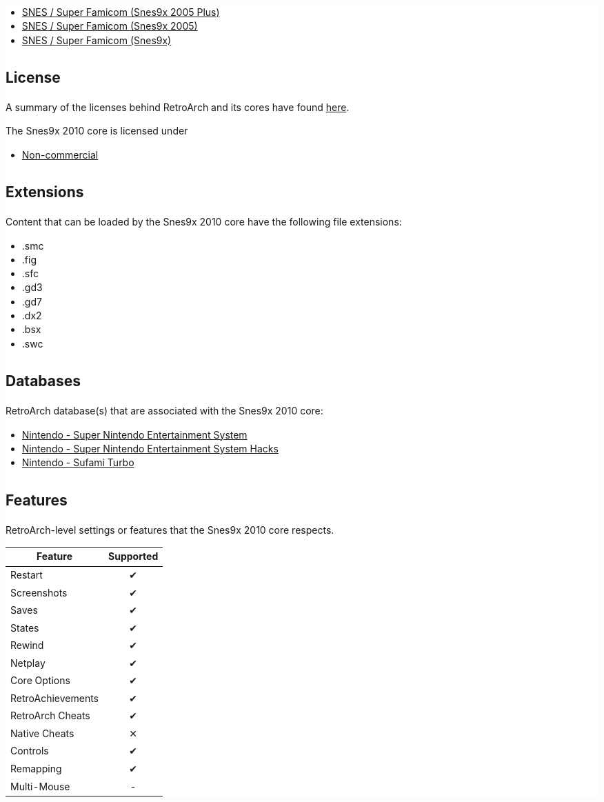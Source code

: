 - [SNES / Super Famicom (Snes9x 2005 Plus)](https://docs.libretro.com/library/snes9x_2005_plus/)
- [SNES / Super Famicom (Snes9x 2005)](https://docs.libretro.com/library/snes9x_2005/)
- [SNES / Super Famicom (Snes9x)](https://docs.libretro.com/library/snes9x/)

## License

A summary of the licenses behind RetroArch and its cores have found [here](https://docs.libretro.com/tech/licenses/).

The Snes9x 2010 core is licensed under

- [Non-commercial](https://github.com/libretro/snes9x/blob/master/docs/snes9x-license.txt)

## Extensions

Content that can be loaded by the Snes9x 2010 core have the following file extensions:

- .smc
- .fig
- .sfc
- .gd3
- .gd7
- .dx2
- .bsx
- .swc

## Databases

RetroArch database(s) that are associated with the Snes9x 2010 core:

- [Nintendo - Super Nintendo Entertainment System](https://github.com/libretro/libretro-database/blob/master/rdb/Nintendo%20-%20Super%20Nintendo%20Entertainment%20System.rdb)
- [Nintendo - Super Nintendo Entertainment System Hacks](https://github.com/libretro/libretro-database/blob/master/rdb/Nintendo%20-%20Super%20Nintendo%20Entertainment%20System%20Hacks.rdb)
- [Nintendo - Sufami Turbo](https://github.com/libretro/libretro-database/blob/master/rdb/Nintendo%20-%20Sufami%20Turbo.rdb)

## Features

RetroArch-level settings or features that the Snes9x 2010 core respects.

| Feature           | Supported |
|-------------------|:---------:|
| Restart           | ✔         |
| Screenshots       | ✔         |
| Saves             | ✔         |
| States            | ✔         |
| Rewind            | ✔         |
| Netplay           | ✔         |
| Core Options      | ✔         |
| RetroAchievements | ✔         |
| RetroArch Cheats  | ✔         |
| Native Cheats     | ✕         |
| Controls          | ✔         |
| Remapping         | ✔         |
| Multi-Mouse       | -         |
